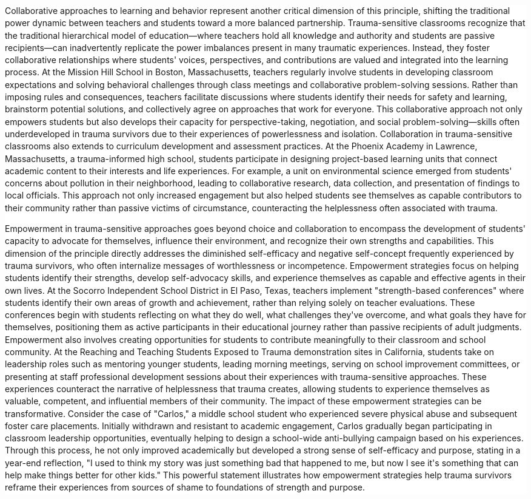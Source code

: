 Collaborative approaches to learning and behavior represent another critical dimension of this principle, shifting the traditional power dynamic between teachers and students toward a more balanced partnership. Trauma-sensitive classrooms recognize that the traditional hierarchical model of education—where teachers hold all knowledge and authority and students are passive recipients—can inadvertently replicate the power imbalances present in many traumatic experiences. Instead, they foster collaborative relationships where students' voices, perspectives, and contributions are valued and integrated into the learning process. At the Mission Hill School in Boston, Massachusetts, teachers regularly involve students in developing classroom expectations and solving behavioral challenges through class meetings and collaborative problem-solving sessions. Rather than imposing rules and consequences, teachers facilitate discussions where students identify their needs for safety and learning, brainstorm potential solutions, and collectively agree on approaches that work for everyone. This collaborative approach not only empowers students but also develops their capacity for perspective-taking, negotiation, and social problem-solving—skills often underdeveloped in trauma survivors due to their experiences of powerlessness and isolation. Collaboration in trauma-sensitive classrooms also extends to curriculum development and assessment practices. At the Phoenix Academy in Lawrence, Massachusetts, a trauma-informed high school, students participate in designing project-based learning units that connect academic content to their interests and life experiences. For example, a unit on environmental science emerged from students' concerns about pollution in their neighborhood, leading to collaborative research, data collection, and presentation of findings to local officials. This approach not only increased engagement but also helped students see themselves as capable contributors to their community rather than passive victims of circumstance, counteracting the helplessness often associated with trauma.

Empowerment in trauma-sensitive approaches goes beyond choice and collaboration to encompass the development of students' capacity to advocate for themselves, influence their environment, and recognize their own strengths and capabilities. This dimension of the principle directly addresses the diminished self-efficacy and negative self-concept frequently experienced by trauma survivors, who often internalize messages of worthlessness or incompetence. Empowerment strategies focus on helping students identify their strengths, develop self-advocacy skills, and experience themselves as capable and effective agents in their own lives. At the Socorro Independent School District in El Paso, Texas, teachers implement "strength-based conferences" where students identify their own areas of growth and achievement, rather than relying solely on teacher evaluations. These conferences begin with students reflecting on what they do well, what challenges they've overcome, and what goals they have for themselves, positioning them as active participants in their educational journey rather than passive recipients of adult judgments. Empowerment also involves creating opportunities for students to contribute meaningfully to their classroom and school community. At the Reaching and Teaching Students Exposed to Trauma demonstration sites in California, students take on leadership roles such as mentoring younger students, leading morning meetings, serving on school improvement committees, or presenting at staff professional development sessions about their experiences with trauma-sensitive approaches. These experiences counteract the narrative of helplessness that trauma creates, allowing students to experience themselves as valuable, competent, and influential members of their community. The impact of these empowerment strategies can be transformative. Consider the case of "Carlos," a middle school student who experienced severe physical abuse and subsequent foster care placements. Initially withdrawn and resistant to academic engagement, Carlos gradually began participating in classroom leadership opportunities, eventually helping to design a school-wide anti-bullying campaign based on his experiences. Through this process, he not only improved academically but developed a strong sense of self-efficacy and purpose, stating in a year-end reflection, "I used to think my story was just something bad that happened to me, but now I see it's something that can help make things better for other kids." This powerful statement illustrates how empowerment strategies help trauma survivors reframe their experiences from sources of shame to foundations of strength and purpose.
